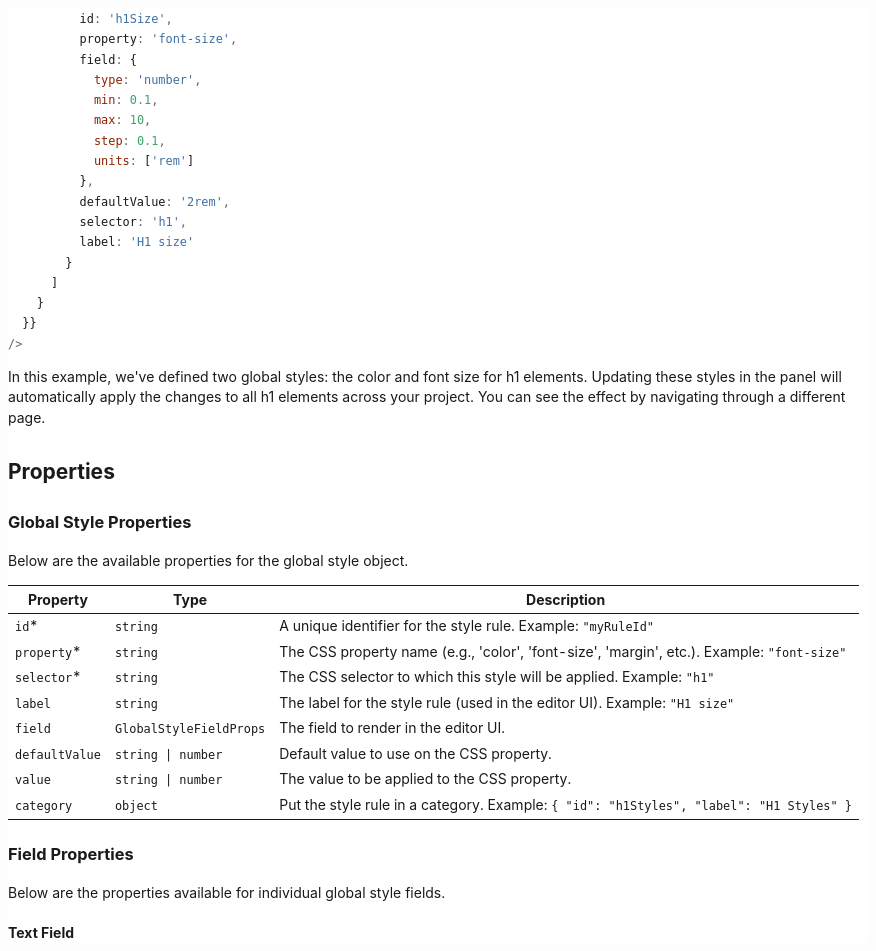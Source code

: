 ```jsx
          id: 'h1Size',
          property: 'font-size',
          field: { 
            type: 'number', 
            min: 0.1, 
            max: 10, 
            step: 0.1, 
            units: ['rem'] 
          },
          defaultValue: '2rem',
          selector: 'h1',
          label: 'H1 size'
        }
      ]
    }
  }}
/>
```

In this example, we've defined two global styles: the color and font size for h1 elements. Updating these styles in the panel will automatically apply the changes to all h1 elements across your project. You can see the effect by navigating through a different page.

## Properties

### Global Style Properties

Below are the available properties for the global style object.

| Property | Type | Description |
|----------|------|-------------|
| `id`* | `string` | A unique identifier for the style rule. Example: `"myRuleId"` |
| `property`* | `string` | The CSS property name (e.g., 'color', 'font-size', 'margin', etc.). Example: `"font-size"` |
| `selector`* | `string` | The CSS selector to which this style will be applied. Example: `"h1"` |
| `label` | `string` | The label for the style rule (used in the editor UI). Example: `"H1 size"` |
| `field` | `GlobalStyleFieldProps` | The field to render in the editor UI. |
| `defaultValue` | `string \| number` | Default value to use on the CSS property. |
| `value` | `string \| number` | The value to be applied to the CSS property. |
| `category` | `object` | Put the style rule in a category. Example: `{ "id": "h1Styles", "label": "H1 Styles" }` |

### Field Properties

Below are the properties available for individual global style fields.

#### Text Field
